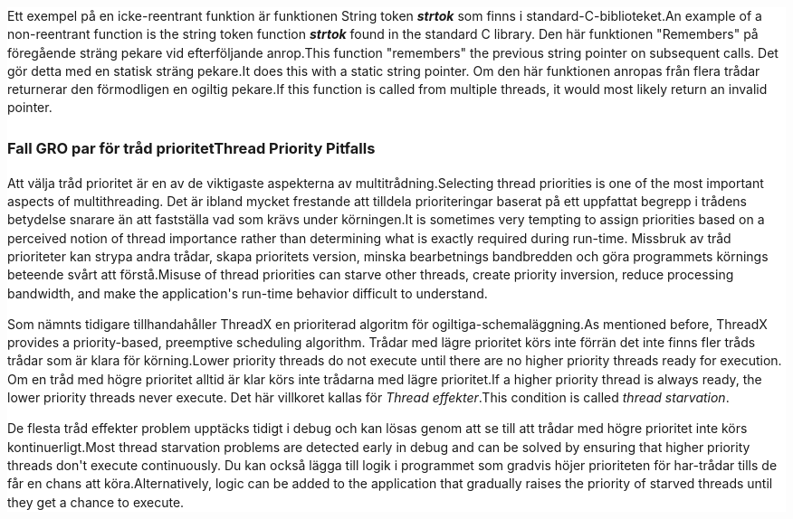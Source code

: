 <span data-ttu-id="c756b-385">Ett exempel på en icke-reentrant funktion är funktionen String token ***strtok*** som finns i standard-C-biblioteket.</span><span class="sxs-lookup"><span data-stu-id="c756b-385">An example of a non-reentrant function is the string token function ***strtok*** found in the standard C library.</span></span> <span data-ttu-id="c756b-386">Den här funktionen "Remembers" på föregående sträng pekare vid efterföljande anrop.</span><span class="sxs-lookup"><span data-stu-id="c756b-386">This function "remembers" the previous string pointer on subsequent calls.</span></span> <span data-ttu-id="c756b-387">Det gör detta med en statisk sträng pekare.</span><span class="sxs-lookup"><span data-stu-id="c756b-387">It does this with a static string pointer.</span></span> <span data-ttu-id="c756b-388">Om den här funktionen anropas från flera trådar returnerar den förmodligen en ogiltig pekare.</span><span class="sxs-lookup"><span data-stu-id="c756b-388">If this function is called from multiple threads, it would most likely return an invalid pointer.</span></span>

### <a name="thread-priority-pitfalls"></a><span data-ttu-id="c756b-389">Fall GRO par för tråd prioritet</span><span class="sxs-lookup"><span data-stu-id="c756b-389">Thread Priority Pitfalls</span></span>

<span data-ttu-id="c756b-390">Att välja tråd prioritet är en av de viktigaste aspekterna av multitrådning.</span><span class="sxs-lookup"><span data-stu-id="c756b-390">Selecting thread priorities is one of the most important aspects of multithreading.</span></span> <span data-ttu-id="c756b-391">Det är ibland mycket frestande att tilldela prioriteringar baserat på ett uppfattat begrepp i trådens betydelse snarare än att fastställa vad som krävs under körningen.</span><span class="sxs-lookup"><span data-stu-id="c756b-391">It is sometimes very tempting to assign priorities based on a perceived notion of thread importance rather than determining what is exactly required during run-time.</span></span> <span data-ttu-id="c756b-392">Missbruk av tråd prioriteter kan strypa andra trådar, skapa prioritets version, minska bearbetnings bandbredden och göra programmets körnings beteende svårt att förstå.</span><span class="sxs-lookup"><span data-stu-id="c756b-392">Misuse of thread priorities can starve other threads, create priority inversion, reduce processing bandwidth, and make the application's run-time behavior difficult to understand.</span></span>

<span data-ttu-id="c756b-393">Som nämnts tidigare tillhandahåller ThreadX en prioriterad algoritm för ogiltiga-schemaläggning.</span><span class="sxs-lookup"><span data-stu-id="c756b-393">As mentioned before, ThreadX provides a priority-based, preemptive scheduling algorithm.</span></span> <span data-ttu-id="c756b-394">Trådar med lägre prioritet körs inte förrän det inte finns fler tråds trådar som är klara för körning.</span><span class="sxs-lookup"><span data-stu-id="c756b-394">Lower priority threads do not execute until there are no higher priority threads ready for execution.</span></span> <span data-ttu-id="c756b-395">Om en tråd med högre prioritet alltid är klar körs inte trådarna med lägre prioritet.</span><span class="sxs-lookup"><span data-stu-id="c756b-395">If a higher priority thread is always ready, the lower priority threads never execute.</span></span> <span data-ttu-id="c756b-396">Det här villkoret kallas för *Thread effekter*.</span><span class="sxs-lookup"><span data-stu-id="c756b-396">This condition is called *thread starvation*.</span></span>

<span data-ttu-id="c756b-397">De flesta tråd effekter problem upptäcks tidigt i debug och kan lösas genom att se till att trådar med högre prioritet inte körs kontinuerligt.</span><span class="sxs-lookup"><span data-stu-id="c756b-397">Most thread starvation problems are detected early in debug and can be solved by ensuring that higher priority threads don't execute continuously.</span></span> <span data-ttu-id="c756b-398">Du kan också lägga till logik i programmet som gradvis höjer prioriteten för har-trådar tills de får en chans att köra.</span><span class="sxs-lookup"><span data-stu-id="c756b-398">Alternatively, logic can be added to the application that gradually raises the priority of starved threads until they get a chance to execute.</span></span>
